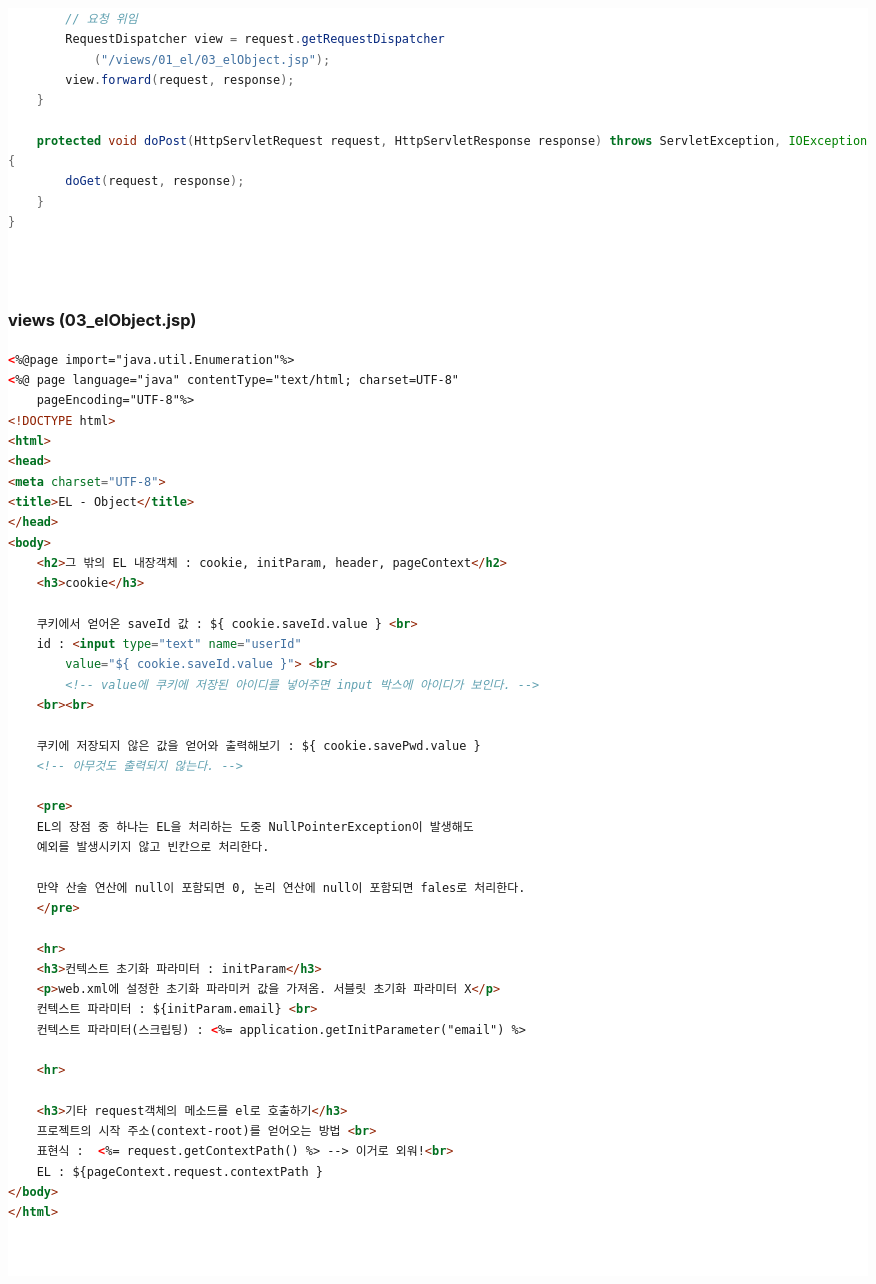 ```java
		// 요청 위임
		RequestDispatcher view = request.getRequestDispatcher
			("/views/01_el/03_elObject.jsp");
		view.forward(request, response);
	}

	protected void doPost(HttpServletRequest request, HttpServletResponse response) throws ServletException, IOException {
		doGet(request, response);
	}
}
```

<br><br>

### views (03_elObject.jsp)

```html
<%@page import="java.util.Enumeration"%>
<%@ page language="java" contentType="text/html; charset=UTF-8"
    pageEncoding="UTF-8"%>
<!DOCTYPE html>
<html>
<head>
<meta charset="UTF-8">
<title>EL - Object</title>
</head>
<body>
	<h2>그 밖의 EL 내장객체 : cookie, initParam, header, pageContext</h2>
	<h3>cookie</h3>

	쿠키에서 얻어온 saveId 값 : ${ cookie.saveId.value } <br>
	id : <input type="text" name="userId" 
		value="${ cookie.saveId.value }"> <br>
		<!-- value에 쿠키에 저장된 아이디를 넣어주면 input 박스에 아이디가 보인다. -->
	<br><br>

	쿠키에 저장되지 않은 값을 얻어와 출력해보기 : ${ cookie.savePwd.value }
	<!-- 아무것도 출력되지 않는다. -->

	<pre>
	EL의 장점 중 하나는 EL을 처리하는 도중 NullPointerException이 발생해도 
	예외를 발생시키지 않고 빈칸으로 처리한다.

	만약 산술 연산에 null이 포함되면 0, 논리 연산에 null이 포함되면 fales로 처리한다.
	</pre>

	<hr>
	<h3>컨텍스트 초기화 파라미터 : initParam</h3>
	<p>web.xml에 설정한 초기화 파라미커 값을 가져옴. 서블릿 초기화 파라미터 X</p>
	컨텍스트 파라미터 : ${initParam.email} <br>
	컨텍스트 파라미터(스크립팅) : <%= application.getInitParameter("email") %>

	<hr>

	<h3>기타 request객체의 메소드를 el로 호출하기</h3>
	프로젝트의 시작 주소(context-root)를 얻어오는 방법 <br>
	표현식 :  <%= request.getContextPath() %> --> 이거로 외워!<br>  
	EL : ${pageContext.request.contextPath }
</body>
</html>
```
<br><br>
